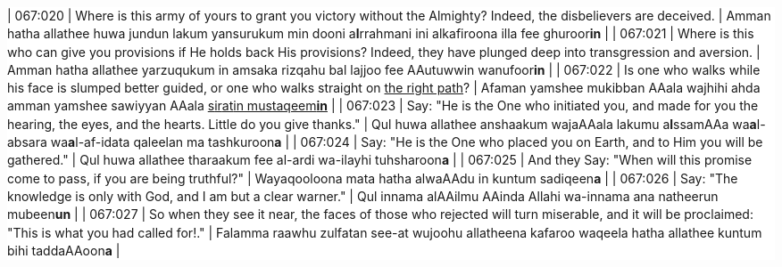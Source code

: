 | 067:020 | Where is this army of yours to grant you victory without the Almighty? Indeed, the disbelievers are deceived.                                                                                                                      | Amman h<span class="underline">atha</span> alla<span class="underline">th</span>ee huwa jundun lakum yan<span class="underline">s</span>urukum min dooni a**l**rra<span class="underline">h</span>m<span class="underline">a</span>ni ini alk<span class="underline">a</span>firoona ill<span class="underline">a</span> fee ghuroor**in**                                                                                                                |
| 067:021 | Where is this who can give you provisions if He holds back His provisions? Indeed, they have plunged deep into transgression and aversion.                                                                                         | Amman h<span class="underline">atha</span> alla<span class="underline">th</span>ee yarzuqukum in amsaka rizqahu bal lajjoo fee AAutuwwin wanufoor**in**                                                                                                                                                                                                                                                                                                   |
| 067:022 | Is one who walks while his face is slumped better guided, or one who walks straight on [the right path](/w/index.php?title=Quran_as-Sirat_al-Mustaqeem&action=edit&redlink=1 "Quran as-Sirat al-Mustaqeem (page does not exist)")? | Afaman yamshee mukibban AAal<span class="underline">a</span> wajhihi ahd<span class="underline">a</span> amman yamshee sawiyyan AAal<span class="underline">a</span> [<span class="underline">s</span>ir<span class="underline">at</span>in mustaqeem**in**](/w/index.php?title=Quran_as-Sirat_al-Mustaqeem&action=edit&redlink=1 "Quran as-Sirat al-Mustaqeem (page does not exist)")                                                                    |
| 067:023 | Say: "He is the One who initiated you, and made for you the hearing, the eyes, and the hearts. Little do you give thanks."                                                                                                         | Qul huwa alla<span class="underline">th</span>ee anshaakum wajaAAala lakumu a**l**ssamAAa wa**a**l-ab<span class="underline">sa</span>ra wa**a**l-af-idata qaleelan m<span class="underline">a</span> tashkuroon**a**                                                                                                                                                                                                                                     |
| 067:024 | Say: "He is the One who placed you on Earth, and to Him you will be gathered."                                                                                                                                                     | Qul huwa alla<span class="underline">th</span>ee <span class="underline">th</span>araakum fee al-ar<span class="underline">d</span>i wa-ilayhi tu<span class="underline">h</span>sharoon**a**                                                                                                                                                                                                                                                             |
| 067:025 | And they Say: "When will this promise come to pass, if you are being truthful?"                                                                                                                                                    | Wayaqooloona mat<span class="underline">a</span> h<span class="underline">atha</span> alwaAAdu in kuntum <span class="underline">sa</span>diqeen**a**                                                                                                                                                                                                                                                                                                     |
| 067:026 | Say: "The knowledge is only with God, and I am but a clear warner."                                                                                                                                                                | Qul innam<span class="underline">a</span> alAAilmu AAinda All<span class="underline">a</span>hi wa-innam<span class="underline">a</span> an<span class="underline">a</span> na<span class="underline">th</span>eerun mubeen**un**                                                                                                                                                                                                                         |
| 067:027 | So when they see it near, the faces of those who rejected will turn miserable, and it will be proclaimed: "This is what you had called for\!."                                                                                     | Falamm<span class="underline">a</span> raawhu zulfatan see-at wujoohu alla<span class="underline">th</span>eena kafaroo waqeela h<span class="underline">atha</span> alla<span class="underline">th</span>ee kuntum bihi taddaAAoon**a**                                                                                                                                                                                                                  |